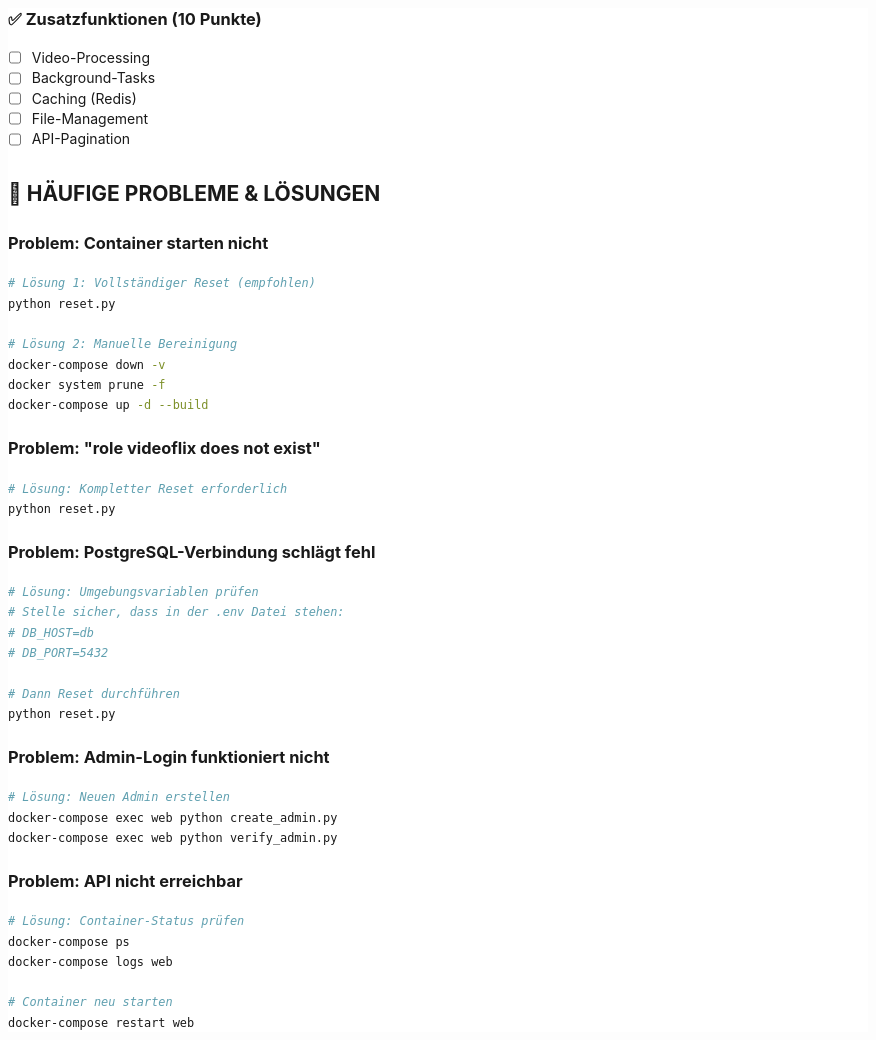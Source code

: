 ### ✅ Zusatzfunktionen (10 Punkte)
- [ ] Video-Processing
- [ ] Background-Tasks
- [ ] Caching (Redis)
- [ ] File-Management
- [ ] API-Pagination

## 🐛 HÄUFIGE PROBLEME & LÖSUNGEN

### Problem: Container starten nicht
```bash
# Lösung 1: Vollständiger Reset (empfohlen)
python reset.py

# Lösung 2: Manuelle Bereinigung
docker-compose down -v
docker system prune -f
docker-compose up -d --build
```

### Problem: "role videoflix does not exist"
```bash
# Lösung: Kompletter Reset erforderlich
python reset.py
```

### Problem: PostgreSQL-Verbindung schlägt fehl
```bash
# Lösung: Umgebungsvariablen prüfen
# Stelle sicher, dass in der .env Datei stehen:
# DB_HOST=db
# DB_PORT=5432

# Dann Reset durchführen
python reset.py
```

### Problem: Admin-Login funktioniert nicht
```bash
# Lösung: Neuen Admin erstellen
docker-compose exec web python create_admin.py
docker-compose exec web python verify_admin.py
```

### Problem: API nicht erreichbar
```bash
# Lösung: Container-Status prüfen
docker-compose ps
docker-compose logs web

# Container neu starten
docker-compose restart web
```
